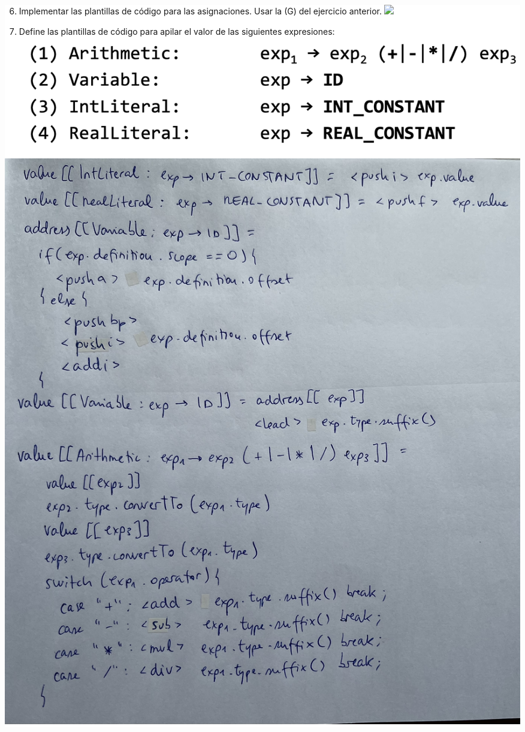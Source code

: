 6. Implementar las plantillas de código para las asignaciones. Usar la (G) del ejercicio anterior.
![](./img/Pasted%20image%2020230619150553.png)

7. Define las plantillas de código para apilar el valor de las siguientes expresiones:
![](./img/Pasted%20image%2020230619150902.png)

![](./img/IMG_3625.jpeg)